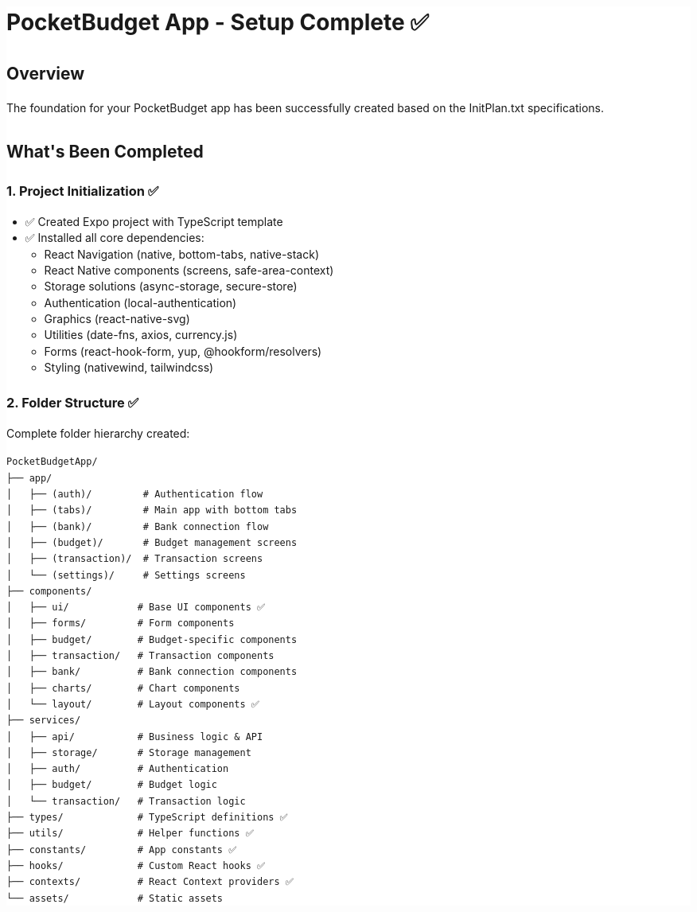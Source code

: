# PocketBudget App - Setup Complete ✅

## Overview
The foundation for your PocketBudget app has been successfully created based on the InitPlan.txt specifications.

## What's Been Completed

### 1. Project Initialization ✅
- ✅ Created Expo project with TypeScript template
- ✅ Installed all core dependencies:
  - React Navigation (native, bottom-tabs, native-stack)
  - React Native components (screens, safe-area-context)
  - Storage solutions (async-storage, secure-store)
  - Authentication (local-authentication)
  - Graphics (react-native-svg)
  - Utilities (date-fns, axios, currency.js)
  - Forms (react-hook-form, yup, @hookform/resolvers)
  - Styling (nativewind, tailwindcss)

### 2. Folder Structure ✅
Complete folder hierarchy created:
```
PocketBudgetApp/
├── app/
│   ├── (auth)/         # Authentication flow
│   ├── (tabs)/         # Main app with bottom tabs
│   ├── (bank)/         # Bank connection flow
│   ├── (budget)/       # Budget management screens
│   ├── (transaction)/  # Transaction screens
│   └── (settings)/     # Settings screens
├── components/
│   ├── ui/            # Base UI components ✅
│   ├── forms/         # Form components
│   ├── budget/        # Budget-specific components
│   ├── transaction/   # Transaction components
│   ├── bank/          # Bank connection components
│   ├── charts/        # Chart components
│   └── layout/        # Layout components ✅
├── services/
│   ├── api/           # Business logic & API
│   ├── storage/       # Storage management
│   ├── auth/          # Authentication
│   ├── budget/        # Budget logic
│   └── transaction/   # Transaction logic
├── types/             # TypeScript definitions ✅
├── utils/             # Helper functions ✅
├── constants/         # App constants ✅
├── hooks/             # Custom React hooks ✅
├── contexts/          # React Context providers ✅
└── assets/            # Static assets
```
